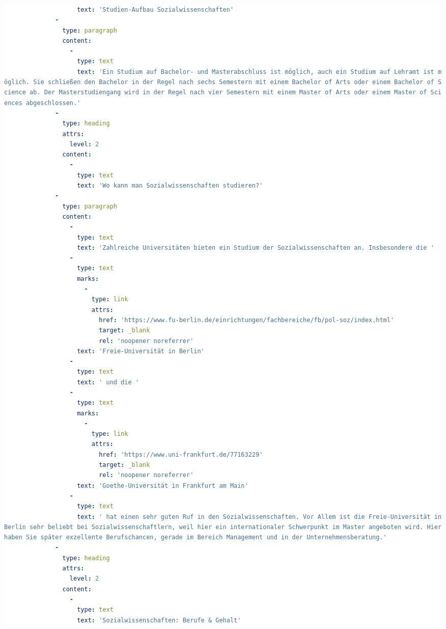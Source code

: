 ```yaml
                    text: 'Studien-Aufbau Sozialwissenschaften'
              -
                type: paragraph
                content:
                  -
                    type: text
                    text: 'Ein Studium auf Bachelor- und Masterabschluss ist möglich, auch ein Studium auf Lehramt ist möglich. Sie schließen den Bachelor in der Regel nach sechs Semestern mit einem Bachelor of Arts oder einem Bachelor of Science ab. Der Masterstudiengang wird in der Regel nach vier Semestern mit einem Master of Arts oder einem Master of Sciences abgeschlossen.'
              -
                type: heading
                attrs:
                  level: 2
                content:
                  -
                    type: text
                    text: 'Wo kann man Sozialwissenschaften studieren?'
              -
                type: paragraph
                content:
                  -
                    type: text
                    text: 'Zahlreiche Universitäten bieten ein Studium der Sozialwissenschaften an. Insbesondere die '
                  -
                    type: text
                    marks:
                      -
                        type: link
                        attrs:
                          href: 'https://www.fu-berlin.de/einrichtungen/fachbereiche/fb/pol-soz/index.html'
                          target: _blank
                          rel: 'noopener noreferrer'
                    text: 'Freie-Universität in Berlin'
                  -
                    type: text
                    text: ' und die '
                  -
                    type: text
                    marks:
                      -
                        type: link
                        attrs:
                          href: 'https://www.uni-frankfurt.de/77163229'
                          target: _blank
                          rel: 'noopener noreferrer'
                    text: 'Goethe-Universität in Frankfurt am Main'
                  -
                    type: text
                    text: ' hat einen sehr guten Ruf in den Sozialwissenschaften. Vor Allem ist die Freie-Universität in Berlin sehr beliebt bei Sozialwissenschaftlern, weil hier ein internationaler Schwerpunkt im Master angeboten wird. Hier haben Sie später exzellente Berufschancen, gerade im Bereich Management und in der Unternehmensberatung.'
              -
                type: heading
                attrs:
                  level: 2
                content:
                  -
                    type: text
                    text: 'Sozialwissenschaften: Berufe & Gehalt'
```